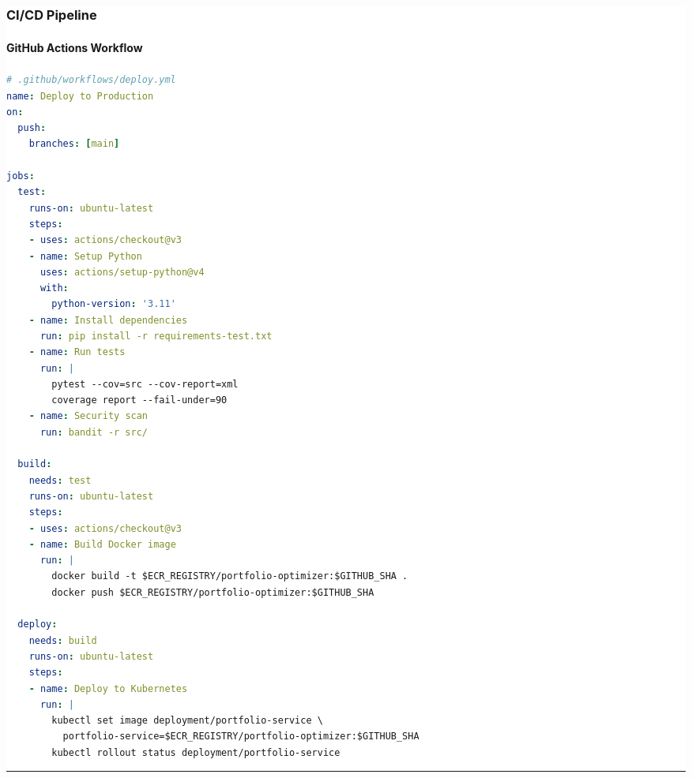 ### **CI/CD Pipeline**

#### **GitHub Actions Workflow**
```yaml
# .github/workflows/deploy.yml
name: Deploy to Production
on:
  push:
    branches: [main]
    
jobs:
  test:
    runs-on: ubuntu-latest
    steps:
    - uses: actions/checkout@v3
    - name: Setup Python
      uses: actions/setup-python@v4
      with:
        python-version: '3.11'
    - name: Install dependencies
      run: pip install -r requirements-test.txt
    - name: Run tests
      run: |
        pytest --cov=src --cov-report=xml
        coverage report --fail-under=90
    - name: Security scan
      run: bandit -r src/
      
  build:
    needs: test
    runs-on: ubuntu-latest
    steps:
    - uses: actions/checkout@v3
    - name: Build Docker image
      run: |
        docker build -t $ECR_REGISTRY/portfolio-optimizer:$GITHUB_SHA .
        docker push $ECR_REGISTRY/portfolio-optimizer:$GITHUB_SHA
        
  deploy:
    needs: build
    runs-on: ubuntu-latest
    steps:
    - name: Deploy to Kubernetes
      run: |
        kubectl set image deployment/portfolio-service \
          portfolio-service=$ECR_REGISTRY/portfolio-optimizer:$GITHUB_SHA
        kubectl rollout status deployment/portfolio-service
```

---
